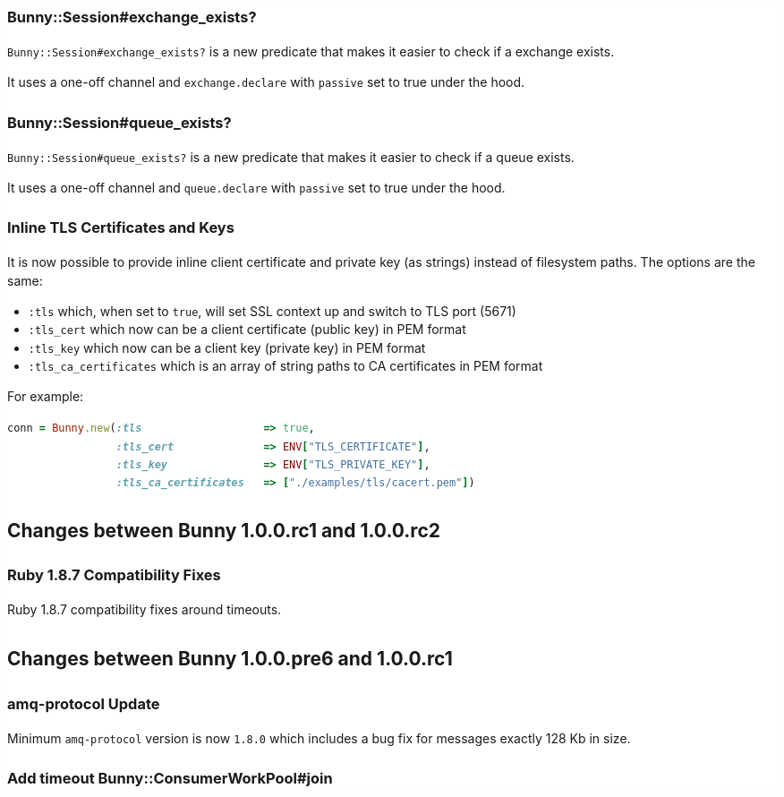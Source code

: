 ### Bunny::Session#exchange_exists?

`Bunny::Session#exchange_exists?` is a new predicate that makes it
easier to check if a exchange exists.

It uses a one-off channel and `exchange.declare` with `passive` set to true
under the hood.

### Bunny::Session#queue_exists?

`Bunny::Session#queue_exists?` is a new predicate that makes it
easier to check if a queue exists.

It uses a one-off channel and `queue.declare` with `passive` set to true
under the hood.


### Inline TLS Certificates and Keys

It is now possible to provide inline client
certificate and private key (as strings) instead
of filesystem paths. The options are the same:

 * `:tls` which, when set to `true`, will set SSL context up and switch to TLS port (5671)
 * `:tls_cert` which now can be a client certificate (public key) in PEM format
 * `:tls_key` which now can be a client key (private key) in PEM format
 * `:tls_ca_certificates` which is an array of string paths to CA certificates in PEM format

For example:

``` ruby
conn = Bunny.new(:tls                   => true,
                 :tls_cert              => ENV["TLS_CERTIFICATE"],
                 :tls_key               => ENV["TLS_PRIVATE_KEY"],
                 :tls_ca_certificates   => ["./examples/tls/cacert.pem"])
```



## Changes between Bunny 1.0.0.rc1 and 1.0.0.rc2

### Ruby 1.8.7 Compatibility Fixes

Ruby 1.8.7 compatibility fixes around timeouts.



## Changes between Bunny 1.0.0.pre6 and 1.0.0.rc1

### amq-protocol Update

Minimum `amq-protocol` version is now `1.8.0` which includes
a bug fix for messages exactly 128 Kb in size.


### Add timeout Bunny::ConsumerWorkPool#join
